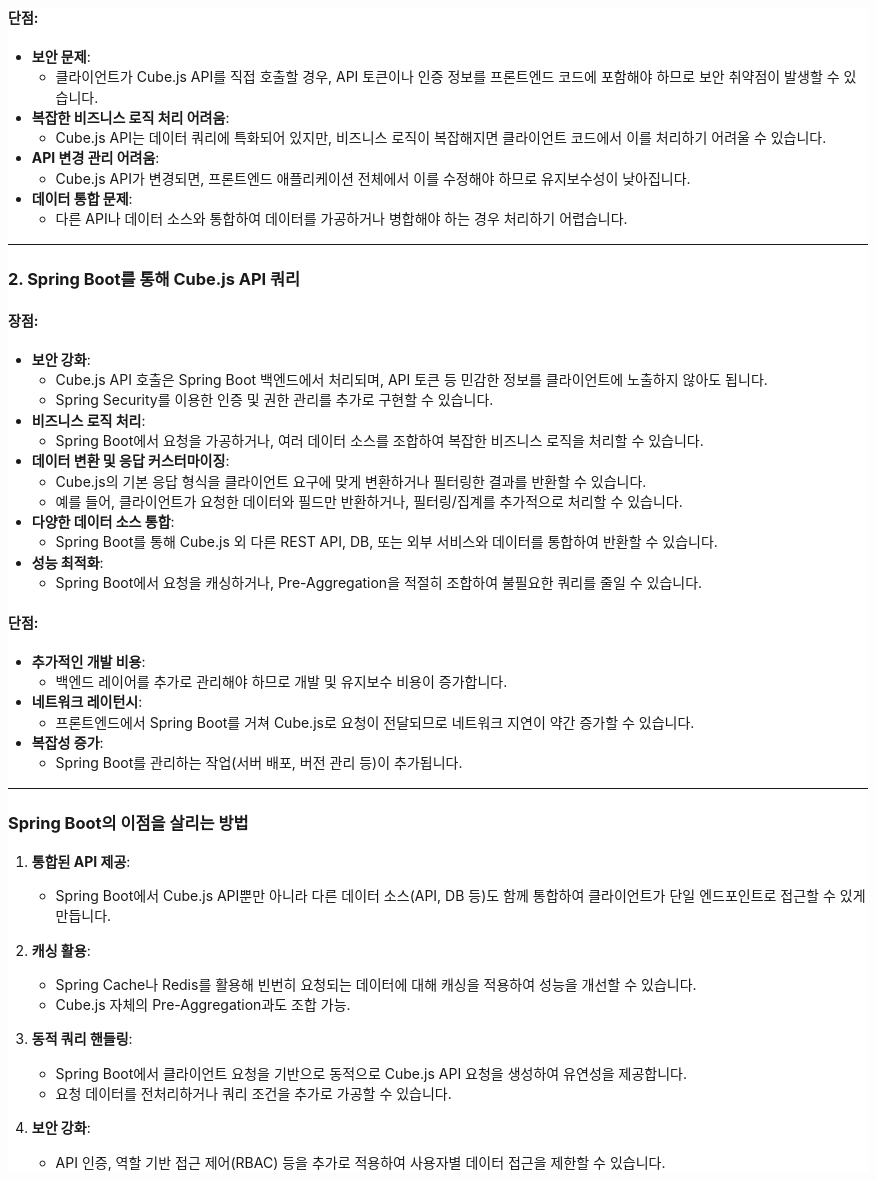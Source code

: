 #### 단점:
- **보안 문제**:
  - 클라이언트가 Cube.js API를 직접 호출할 경우, API 토큰이나 인증 정보를 프론트엔드 코드에 포함해야 하므로 보안 취약점이 발생할 수 있습니다.
- **복잡한 비즈니스 로직 처리 어려움**:
  - Cube.js API는 데이터 쿼리에 특화되어 있지만, 비즈니스 로직이 복잡해지면 클라이언트 코드에서 이를 처리하기 어려울 수 있습니다.
- **API 변경 관리 어려움**:
  - Cube.js API가 변경되면, 프론트엔드 애플리케이션 전체에서 이를 수정해야 하므로 유지보수성이 낮아집니다.
- **데이터 통합 문제**:
  - 다른 API나 데이터 소스와 통합하여 데이터를 가공하거나 병합해야 하는 경우 처리하기 어렵습니다.

---

### **2. Spring Boot를 통해 Cube.js API 쿼리**

#### 장점:
- **보안 강화**:
  - Cube.js API 호출은 Spring Boot 백엔드에서 처리되며, API 토큰 등 민감한 정보를 클라이언트에 노출하지 않아도 됩니다.
  - Spring Security를 이용한 인증 및 권한 관리를 추가로 구현할 수 있습니다.
- **비즈니스 로직 처리**:
  - Spring Boot에서 요청을 가공하거나, 여러 데이터 소스를 조합하여 복잡한 비즈니스 로직을 처리할 수 있습니다.
- **데이터 변환 및 응답 커스터마이징**:
  - Cube.js의 기본 응답 형식을 클라이언트 요구에 맞게 변환하거나 필터링한 결과를 반환할 수 있습니다.
  - 예를 들어, 클라이언트가 요청한 데이터와 필드만 반환하거나, 필터링/집계를 추가적으로 처리할 수 있습니다.
- **다양한 데이터 소스 통합**:
  - Spring Boot를 통해 Cube.js 외 다른 REST API, DB, 또는 외부 서비스와 데이터를 통합하여 반환할 수 있습니다.
- **성능 최적화**:
  - Spring Boot에서 요청을 캐싱하거나, Pre-Aggregation을 적절히 조합하여 불필요한 쿼리를 줄일 수 있습니다.

#### 단점:
- **추가적인 개발 비용**:
  - 백엔드 레이어를 추가로 관리해야 하므로 개발 및 유지보수 비용이 증가합니다.
- **네트워크 레이턴시**:
  - 프론트엔드에서 Spring Boot를 거쳐 Cube.js로 요청이 전달되므로 네트워크 지연이 약간 증가할 수 있습니다.
- **복잡성 증가**:
  - Spring Boot를 관리하는 작업(서버 배포, 버전 관리 등)이 추가됩니다.

---

### **Spring Boot의 이점을 살리는 방법**
1. **통합된 API 제공**:
   - Spring Boot에서 Cube.js API뿐만 아니라 다른 데이터 소스(API, DB 등)도 함께 통합하여 클라이언트가 단일 엔드포인트로 접근할 수 있게 만듭니다.

2. **캐싱 활용**:
   - Spring Cache나 Redis를 활용해 빈번히 요청되는 데이터에 대해 캐싱을 적용하여 성능을 개선할 수 있습니다.
   - Cube.js 자체의 Pre-Aggregation과도 조합 가능.

3. **동적 쿼리 핸들링**:
   - Spring Boot에서 클라이언트 요청을 기반으로 동적으로 Cube.js API 요청을 생성하여 유연성을 제공합니다.
   - 요청 데이터를 전처리하거나 쿼리 조건을 추가로 가공할 수 있습니다.

4. **보안 강화**:
   - API 인증, 역할 기반 접근 제어(RBAC) 등을 추가로 적용하여 사용자별 데이터 접근을 제한할 수 있습니다.
